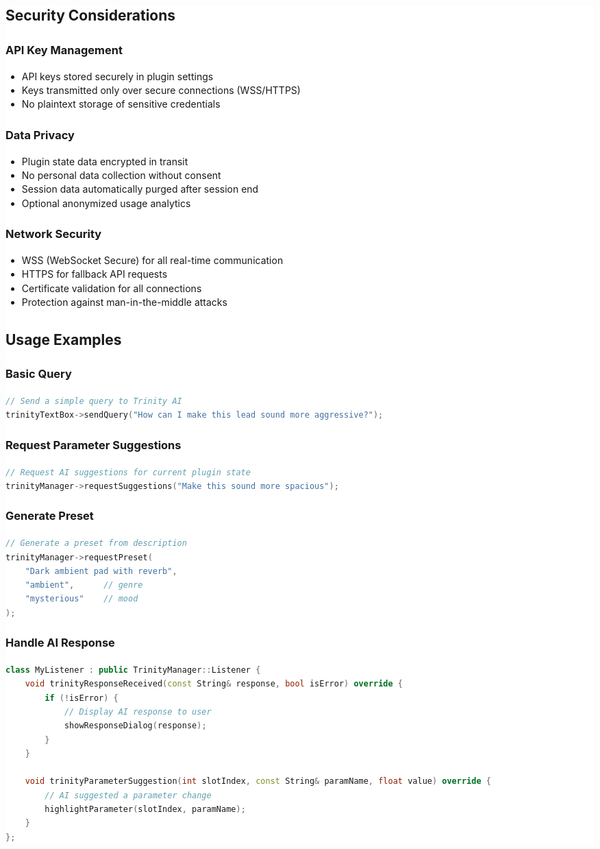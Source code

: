 ## Security Considerations

### API Key Management
- API keys stored securely in plugin settings
- Keys transmitted only over secure connections (WSS/HTTPS)
- No plaintext storage of sensitive credentials

### Data Privacy
- Plugin state data encrypted in transit
- No personal data collection without consent
- Session data automatically purged after session end
- Optional anonymized usage analytics

### Network Security
- WSS (WebSocket Secure) for all real-time communication
- HTTPS for fallback API requests
- Certificate validation for all connections
- Protection against man-in-the-middle attacks

## Usage Examples

### Basic Query
```cpp
// Send a simple query to Trinity AI
trinityTextBox->sendQuery("How can I make this lead sound more aggressive?");
```

### Request Parameter Suggestions
```cpp
// Request AI suggestions for current plugin state
trinityManager->requestSuggestions("Make this sound more spacious");
```

### Generate Preset
```cpp
// Generate a preset from description
trinityManager->requestPreset(
    "Dark ambient pad with reverb", 
    "ambient",      // genre
    "mysterious"    // mood
);
```

### Handle AI Response
```cpp
class MyListener : public TrinityManager::Listener {
    void trinityResponseReceived(const String& response, bool isError) override {
        if (!isError) {
            // Display AI response to user
            showResponseDialog(response);
        }
    }
    
    void trinityParameterSuggestion(int slotIndex, const String& paramName, float value) override {
        // AI suggested a parameter change
        highlightParameter(slotIndex, paramName);
    }
};
```
